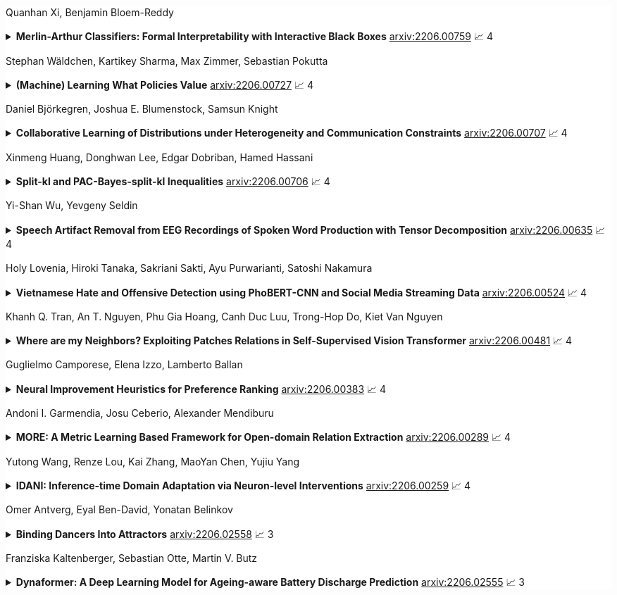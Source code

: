 <p>Quanhan Xi, Benjamin Bloem-Reddy</p></summary></details>

<details><summary><b>Merlin-Arthur Classifiers: Formal Interpretability with Interactive Black Boxes</b>
<a href="https://arxiv.org/abs/2206.00759">arxiv:2206.00759</a>
&#x1F4C8; 4 <br>
<p>Stephan Wäldchen, Kartikey Sharma, Max Zimmer, Sebastian Pokutta</p></summary></details>

<details><summary><b>(Machine) Learning What Policies Value</b>
<a href="https://arxiv.org/abs/2206.00727">arxiv:2206.00727</a>
&#x1F4C8; 4 <br>
<p>Daniel Björkegren, Joshua E. Blumenstock, Samsun Knight</p></summary></details>

<details><summary><b>Collaborative Learning of Distributions under Heterogeneity and Communication Constraints</b>
<a href="https://arxiv.org/abs/2206.00707">arxiv:2206.00707</a>
&#x1F4C8; 4 <br>
<p>Xinmeng Huang, Donghwan Lee, Edgar Dobriban, Hamed Hassani</p></summary></details>

<details><summary><b>Split-kl and PAC-Bayes-split-kl Inequalities</b>
<a href="https://arxiv.org/abs/2206.00706">arxiv:2206.00706</a>
&#x1F4C8; 4 <br>
<p>Yi-Shan Wu, Yevgeny Seldin</p></summary></details>

<details><summary><b>Speech Artifact Removal from EEG Recordings of Spoken Word Production with Tensor Decomposition</b>
<a href="https://arxiv.org/abs/2206.00635">arxiv:2206.00635</a>
&#x1F4C8; 4 <br>
<p>Holy Lovenia, Hiroki Tanaka, Sakriani Sakti, Ayu Purwarianti, Satoshi Nakamura</p></summary></details>

<details><summary><b>Vietnamese Hate and Offensive Detection using PhoBERT-CNN and Social Media Streaming Data</b>
<a href="https://arxiv.org/abs/2206.00524">arxiv:2206.00524</a>
&#x1F4C8; 4 <br>
<p>Khanh Q. Tran, An T. Nguyen, Phu Gia Hoang, Canh Duc Luu, Trong-Hop Do, Kiet Van Nguyen</p></summary></details>

<details><summary><b>Where are my Neighbors? Exploiting Patches Relations in Self-Supervised Vision Transformer</b>
<a href="https://arxiv.org/abs/2206.00481">arxiv:2206.00481</a>
&#x1F4C8; 4 <br>
<p>Guglielmo Camporese, Elena Izzo, Lamberto Ballan</p></summary></details>

<details><summary><b>Neural Improvement Heuristics for Preference Ranking</b>
<a href="https://arxiv.org/abs/2206.00383">arxiv:2206.00383</a>
&#x1F4C8; 4 <br>
<p>Andoni I. Garmendia, Josu Ceberio, Alexander Mendiburu</p></summary></details>

<details><summary><b>MORE: A Metric Learning Based Framework for Open-domain Relation Extraction</b>
<a href="https://arxiv.org/abs/2206.00289">arxiv:2206.00289</a>
&#x1F4C8; 4 <br>
<p>Yutong Wang, Renze Lou, Kai Zhang, MaoYan Chen, Yujiu Yang</p></summary></details>

<details><summary><b>IDANI: Inference-time Domain Adaptation via Neuron-level Interventions</b>
<a href="https://arxiv.org/abs/2206.00259">arxiv:2206.00259</a>
&#x1F4C8; 4 <br>
<p>Omer Antverg, Eyal Ben-David, Yonatan Belinkov</p></summary></details>

<details><summary><b>Binding Dancers Into Attractors</b>
<a href="https://arxiv.org/abs/2206.02558">arxiv:2206.02558</a>
&#x1F4C8; 3 <br>
<p>Franziska Kaltenberger, Sebastian Otte, Martin V. Butz</p></summary></details>

<details><summary><b>Dynaformer: A Deep Learning Model for Ageing-aware Battery Discharge Prediction</b>
<a href="https://arxiv.org/abs/2206.02555">arxiv:2206.02555</a>
&#x1F4C8; 3 <br>